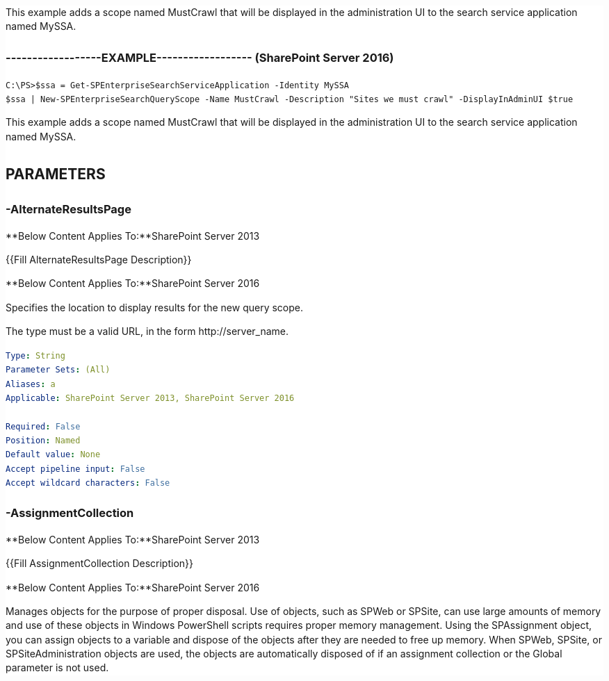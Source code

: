 This example adds a scope named MustCrawl that will be displayed in the administration UI to the search service application named MySSA.

### ------------------EXAMPLE------------------ (SharePoint Server 2016)
```
C:\PS>$ssa = Get-SPEnterpriseSearchServiceApplication -Identity MySSA
$ssa | New-SPEnterpriseSearchQueryScope -Name MustCrawl -Description "Sites we must crawl" -DisplayInAdminUI $true
```

This example adds a scope named MustCrawl that will be displayed in the administration UI to the search service application named MySSA.

## PARAMETERS

### -AlternateResultsPage
**Below Content Applies To:**SharePoint Server 2013

{{Fill AlternateResultsPage Description}}



**Below Content Applies To:**SharePoint Server 2016

Specifies the location to display results for the new query scope.

The type must be a valid URL, in the form http://server_name.



```yaml
Type: String
Parameter Sets: (All)
Aliases: a
Applicable: SharePoint Server 2013, SharePoint Server 2016

Required: False
Position: Named
Default value: None
Accept pipeline input: False
Accept wildcard characters: False
```

### -AssignmentCollection
**Below Content Applies To:**SharePoint Server 2013

{{Fill AssignmentCollection Description}}



**Below Content Applies To:**SharePoint Server 2016

Manages objects for the purpose of proper disposal.
Use of objects, such as SPWeb or SPSite, can use large amounts of memory and use of these objects in Windows PowerShell scripts requires proper memory management.
Using the SPAssignment object, you can assign objects to a variable and dispose of the objects after they are needed to free up memory.
When SPWeb, SPSite, or SPSiteAdministration objects are used, the objects are automatically disposed of if an assignment collection or the Global parameter is not used.
